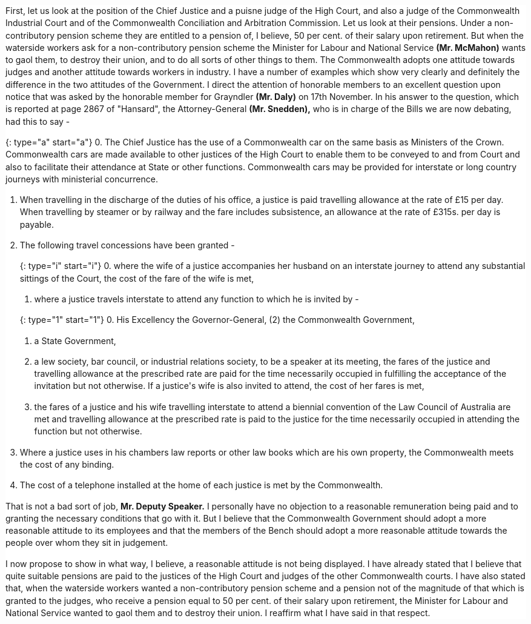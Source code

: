 First, let us look at the position of the Chief Justice and a puisne judge of the High Court, and also a judge of the Commonwealth Industrial Court and of the Commonwealth Conciliation and Arbitration Commission. Let us look at their pensions. Under a non-contributory pension scheme they are entitled to a pension of, I believe, 50 per cent. of their salary upon retirement. But when the waterside workers ask for a non-contributory pension scheme the Minister for Labour and National Service  **(Mr. McMahon)**  wants to gaol them, to destroy their union, and to do all sorts of other things to them. The Commonwealth adopts one attitude towards judges and another attitude towards workers in industry. I have a number of examples which show very clearly and definitely the difference in the two attitudes of the Government. I direct the attention of honorable members to an excellent question upon notice that was asked by the honorable member for Grayndler  **(Mr. Daly)**  on 17th November. In his answer to the question, which is reported at page 2867 of "Hansard", the Attorney-General  **(Mr. Snedden),**  who is in charge of the Bills we are now debating, had this to say - 

{: type="a" start="a"}
0. The Chief Justice has the use of a Commonwealth car on the same basis as Ministers of the Crown. Commonwealth cars are made available to other justices of the High Court to enable them to be conveyed to and from Court and also to facilitate their attendance at State or other functions. Commonwealth cars may be provided for interstate or long country journeys with ministerial concurrence. 
1. When travelling in the discharge of the duties of his office, a justice is paid travelling allowance at the rate of £15 per day. When travelling by steamer or by railway and the fare includes subsistence, an allowance at the rate of £315s. per day is payable. 
2. The following travel concessions have been granted - 

    {: type="i" start="i"}
    0. where the wife of a justice accompanies her husband on an interstate journey to attend any substantial sittings of the Court, the cost of the fare of the wife is met, 
    1. where a justice travels interstate to attend any function to which he is invited by - 

    {: type="1" start="1"}
    0. His Excellency the Governor-General, (2) the Commonwealth Government, 
    1. a State Government, 
    2. a lew society, bar council, or industrial relations society, to be a speaker at its meeting, the fares of the justice and travelling allowance at the prescribed rate are paid for the time necessarily occupied in fulfilling the acceptance of the invitation but not otherwise. If a justice's wife is also invited to attend, the cost of her fares is met, 

    2. the fares of a justice and his wife travelling interstate to attend a biennial convention of the Law Council of Australia are met and travelling allowance at the prescribed rate is paid to the justice for the time necessarily occupied in attending the function but not otherwise. 

3. Where a justice uses in his chambers law reports or other law books which are his own property, the Commonwealth meets the cost of any binding. 
4. The cost of a telephone installed at the home of each justice is met by the Commonwealth. 

That is not a bad sort of job,  **Mr. Deputy Speaker.**  I personally have no objection to a reasonable remuneration being paid and to granting the necessary conditions that go with it. But I believe that the Commonwealth Government should adopt a more reasonable attitude to its employees and that the members of the Bench should adopt a more reasonable attitude towards the people over whom they sit in judgement. 

I now propose to show in what way, I believe, a reasonable attitude is not being displayed. I have already stated that I believe that quite suitable pensions are paid to the justices of the High Court and judges of the other Commonwealth courts. I have also stated that, when the waterside workers wanted a non-contributory pension scheme and a pension not of the magnitude of that which is granted to the judges, who receive a pension equal to 50 per cent. of their salary upon retirement, the Minister for Labour and National Service wanted to gaol them and to destroy their union. I reaffirm what I have said in that respect. 
